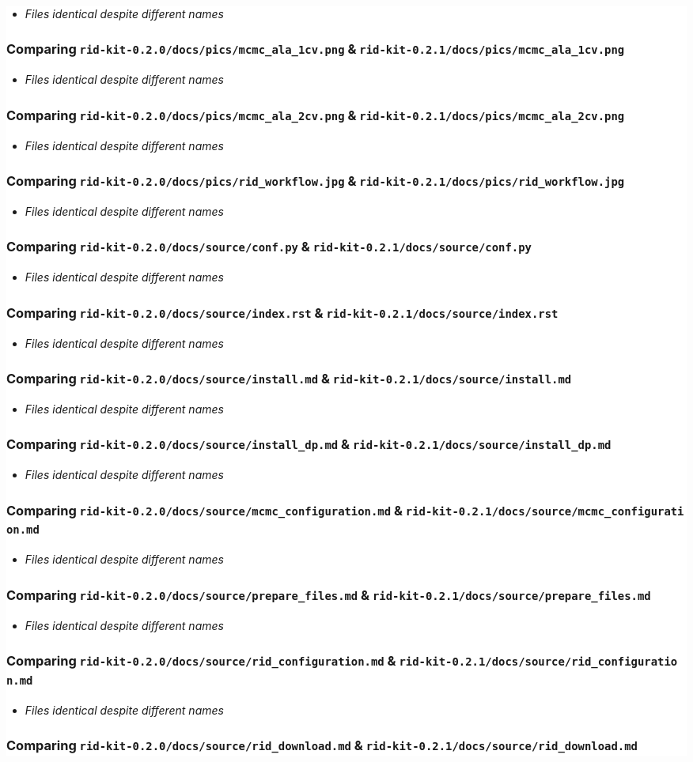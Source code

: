  * *Files identical despite different names*

### Comparing `rid-kit-0.2.0/docs/pics/mcmc_ala_1cv.png` & `rid-kit-0.2.1/docs/pics/mcmc_ala_1cv.png`

 * *Files identical despite different names*

### Comparing `rid-kit-0.2.0/docs/pics/mcmc_ala_2cv.png` & `rid-kit-0.2.1/docs/pics/mcmc_ala_2cv.png`

 * *Files identical despite different names*

### Comparing `rid-kit-0.2.0/docs/pics/rid_workflow.jpg` & `rid-kit-0.2.1/docs/pics/rid_workflow.jpg`

 * *Files identical despite different names*

### Comparing `rid-kit-0.2.0/docs/source/conf.py` & `rid-kit-0.2.1/docs/source/conf.py`

 * *Files identical despite different names*

### Comparing `rid-kit-0.2.0/docs/source/index.rst` & `rid-kit-0.2.1/docs/source/index.rst`

 * *Files identical despite different names*

### Comparing `rid-kit-0.2.0/docs/source/install.md` & `rid-kit-0.2.1/docs/source/install.md`

 * *Files identical despite different names*

### Comparing `rid-kit-0.2.0/docs/source/install_dp.md` & `rid-kit-0.2.1/docs/source/install_dp.md`

 * *Files identical despite different names*

### Comparing `rid-kit-0.2.0/docs/source/mcmc_configuration.md` & `rid-kit-0.2.1/docs/source/mcmc_configuration.md`

 * *Files identical despite different names*

### Comparing `rid-kit-0.2.0/docs/source/prepare_files.md` & `rid-kit-0.2.1/docs/source/prepare_files.md`

 * *Files identical despite different names*

### Comparing `rid-kit-0.2.0/docs/source/rid_configuration.md` & `rid-kit-0.2.1/docs/source/rid_configuration.md`

 * *Files identical despite different names*

### Comparing `rid-kit-0.2.0/docs/source/rid_download.md` & `rid-kit-0.2.1/docs/source/rid_download.md`
